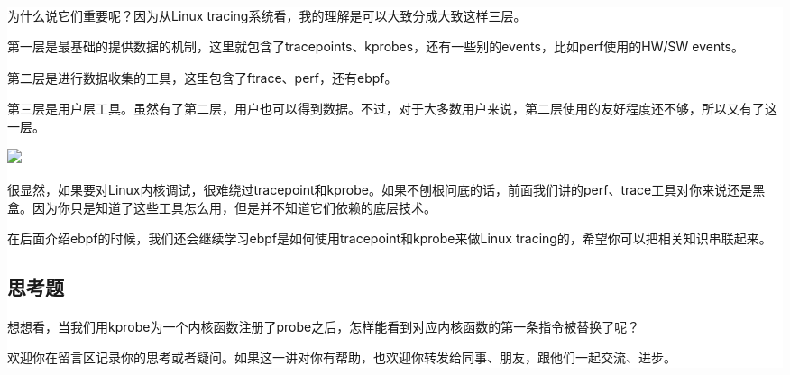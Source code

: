 为什么说它们重要呢？因为从Linux tracing系统看，我的理解是可以大致分成大致这样三层。

第一层是最基础的提供数据的机制，这里就包含了tracepoints、kprobes，还有一些别的events，比如perf使用的HW/SW events。

第二层是进行数据收集的工具，这里包含了ftrace、perf，还有ebpf。

第三层是用户层工具。虽然有了第二层，用户也可以得到数据。不过，对于大多数用户来说，第二层使用的友好程度还不够，所以又有了这一层。

![](https://static001.geekbang.org/resource/image/90/8b/9048753d623f0aec9e8b513623f1ec8b.jpeg?wh=3200*1800)

很显然，如果要对Linux内核调试，很难绕过tracepoint和kprobe。如果不刨根问底的话，前面我们讲的perf、trace工具对你来说还是黑盒。因为你只是知道了这些工具怎么用，但是并不知道它们依赖的底层技术。

在后面介绍ebpf的时候，我们还会继续学习ebpf是如何使用tracepoint和kprobe来做Linux tracing的，希望你可以把相关知识串联起来。

## 思考题

想想看，当我们用kprobe为一个内核函数注册了probe之后，怎样能看到对应内核函数的第一条指令被替换了呢？

欢迎你在留言区记录你的思考或者疑问。如果这一讲对你有帮助，也欢迎你转发给同事、朋友，跟他们一起交流、进步。